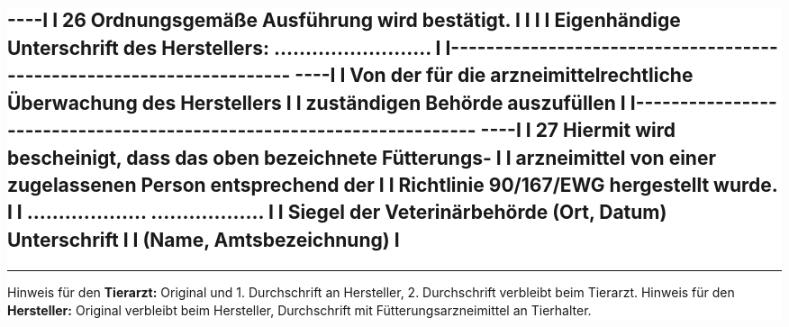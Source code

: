 ----I
I 26 Ordnungsgemäße Ausführung wird bestätigt.
I
I
I
I    Eigenhändige Unterschrift des Herstellers:
......................... I
I---------------------------------------------------------------------
----I
I                 Von der für die arzneimittelrechtliche Überwachung
des Herstellers      I
**I zuständigen Behörde auszufüllen**
I
I---------------------------------------------------------------------
----I
I 27 Hiermit wird bescheinigt, dass das oben bezeichnete Fütterungs-
I
I    arzneimittel von einer zugelassenen Person entsprechend der
I
I    Richtlinie 90/167/EWG hergestellt wurde.
I
I                                 ...................
.................. I
I    Siegel der Veterinärbehörde     (Ort, Datum)         Unterschrift
I
I                                                 (Name,
Amtsbezeichnung) I
----------------------------------------------------------------------
-----
Hinweis für den **Tierarzt:**                    Original und 1.
Durchschrift an Hersteller,
2\. Durchschrift verbleibt beim Tierarzt.
Hinweis für den **Hersteller:**                  Original verbleibt
beim Hersteller,
Durchschrift mit Fütterungsarzneimittel an Tierhalter.

